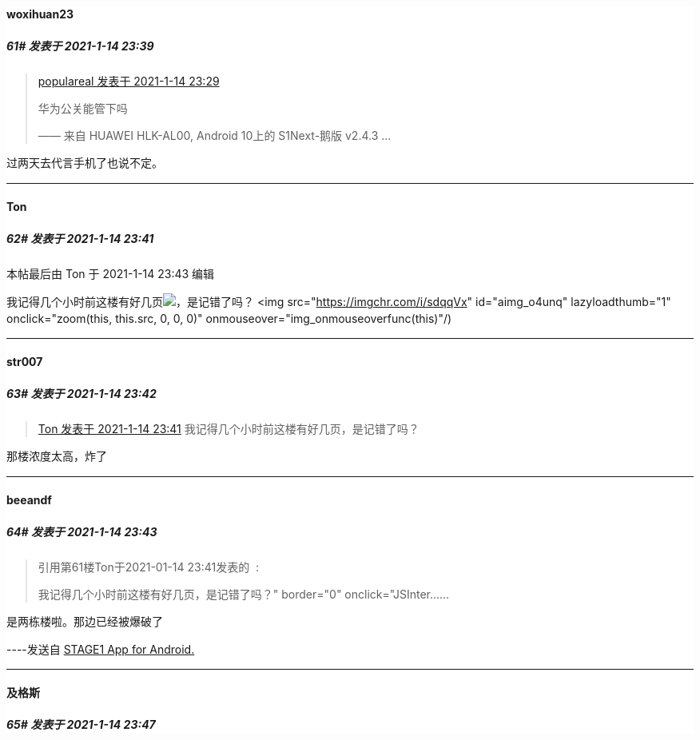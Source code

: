 ####  woxihuan23  
##### 61#       发表于 2021-1-14 23:39


<blockquote><a href="httphttps://bbs.saraba1st.com/2b/forum.php?mod=redirect&amp;goto=findpost&amp;pid=50037579&amp;ptid=1982755" target="_blank">populareal 发表于 2021-1-14 23:29</a>

华为公关能管下吗


—— 来自 HUAWEI HLK-AL00, Android 10上的 S1Next-鹅版 v2.4.3 ...</blockquote>
过两天去代言手机了也说不定。


-----

####  Ton  
##### 62#       发表于 2021-1-14 23:41


 本帖最后由 Ton 于 2021-1-14 23:43 编辑 

我记得几个小时前这楼有好几页<img src="https://static.saraba1st.com/image/smiley/face2017/001.png" referrerpolicy="no-referrer">，是记错了吗？
<img src="https://imgchr.com/i/sdqqVx" id="aimg_o4unq" lazyloadthumb="1" onclick="zoom(this, this.src, 0, 0, 0)" onmouseover="img_onmouseoverfunc(this)"/)


-----

####  str007  
##### 63#       发表于 2021-1-14 23:42


<blockquote><a href="httphttps://bbs.saraba1st.com/2b/forum.php?mod=redirect&amp;goto=findpost&amp;pid=50037673&amp;ptid=1982755" target="_blank">Ton 发表于 2021-1-14 23:41</a>
我记得几个小时前这楼有好几页，是记错了吗？</blockquote>
那楼浓度太高，炸了


-----

####  beeandf  
##### 64#       发表于 2021-1-14 23:43


<blockquote>引用第61楼Ton于2021-01-14 23:41发表的  :

我记得几个小时前这楼有好几页，是记错了吗？" border="0" onclick="JSInter......</blockquote>

是两栋楼啦。那边已经被爆破了


----发送自 [STAGE1 App for Android.](http://stage1.5j4m.com/?1.32)


-----

####  及格斯  
##### 65#       发表于 2021-1-14 23:47
